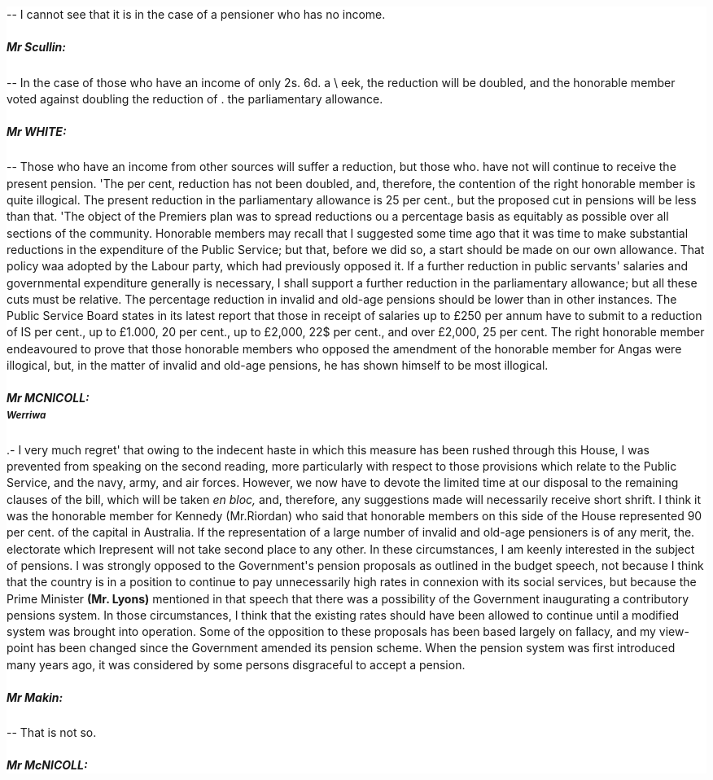 -- I cannot see that it is in the case of a pensioner who has no income. 

##### Mr Scullin:

-- In the case of those who have an income of only 2s. 6d. a \\ eek, the reduction will be doubled, and the honorable member voted against doubling the reduction of . the parliamentary allowance. 

##### Mr WHITE:

-- Those who have an income from other sources will suffer a reduction, but those who. have not will continue to receive the present pension. 'The per cent, reduction has not been doubled, and, therefore, the contention of the right honorable member is quite illogical. The present reduction in the parliamentary allowance is 25 per cent., but the proposed cut in pensions will be less than that. 'The object of the Premiers plan was to spread reductions ou a percentage basis as equitably as possible over all sections of the community. Honorable members may recall that I suggested some time ago that it was time to make substantial reductions in the expenditure of the Public Service; but that, before we did so, a start should be made on our own allowance. That policy waa adopted by the Labour party, which had previously opposed it. If a further reduction in public servants' salaries and governmental expenditure generally is necessary, I shall support a further reduction in the parliamentary allowance; but all these cuts must be relative. The percentage reduction in invalid and old-age pensions should be lower than in other instances. The Public Service Board states in its latest report that those in receipt of salaries up to £250 per annum have to submit to a reduction of IS per cent., up to £1.000, 20 per cent., up to £2,000, 22$ per cent., and over £2,000, 25 per cent. The right honorable member endeavoured to prove that those honorable members who opposed the amendment of the honorable member for Angas were illogical, but, in the matter of invalid and old-age pensions, he has shown himself to be most illogical. 

##### Mr MCNICOLL:<br><small class="text-muted">Werriwa</small>

.- I very much regret' that owing to the indecent haste in which this measure has been rushed through this House, I was prevented from speaking on the second  reading, more particularly with respect to those provisions which relate to the Public Service, and the navy, army, and air forces. However, we now have to devote the limited time at our disposal to the remaining clauses of the bill, which will be taken  *en bloc,*  and, therefore, any suggestions made will necessarily receive short shrift. I think it was the honorable member for Kennedy (Mr.Riordan) who said that honorable members on this side of the House represented 90 per cent. of the capital in Australia. If the representation of a large number of invalid and old-age pensioners is of any merit, the. electorate which Irepresent will not take second place to any other. In these circumstances, I am keenly interested in the subject of pensions. I was strongly opposed to the Government's pension proposals as outlined in the budget speech, not because I think that the country is in a position to continue to pay unnecessarily high rates in connexion with its social services, but because the Prime Minister  **(Mr. Lyons)**  mentioned in that speech that there was a possibility of the Government inaugurating a contributory pensions system. In those circumstances, I think that the existing rates should have been allowed to continue until a modified system was brought into operation. Some of the opposition to these proposals has been based largely on fallacy, and my view-point has been changed since the Government amended its pension scheme. When the pension system was first introduced many years ago, it was considered by some persons disgraceful to accept a pension. 

##### Mr Makin:

-- That is not so. 

##### Mr McNICOLL:
